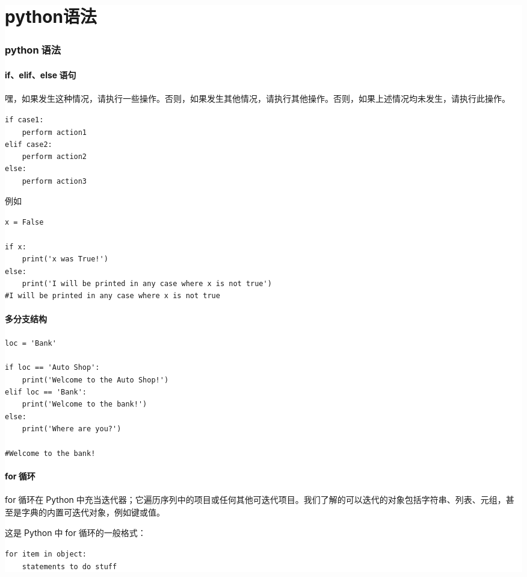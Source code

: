 # python语法


### python 语法

#### if、elif、else 语句

嘿，如果发生这种情况，请执行一些操作。否则，如果发生其他情况，请执行其他操作。否则，如果上述情况均未发生，请执行此操作。

```
if case1:
    perform action1
elif case2:
    perform action2
else: 
    perform action3
```

例如

```
x = False

if x:
    print('x was True!')
else:
    print('I will be printed in any case where x is not true')
#I will be printed in any case where x is not true
```

#### 多分支结构

```
loc = 'Bank'

if loc == 'Auto Shop':
    print('Welcome to the Auto Shop!')
elif loc == 'Bank':
    print('Welcome to the bank!')
else:
    print('Where are you?')

#Welcome to the bank!
```

#### for 循环

for 循环在 Python 中充当迭代器；它遍历序列中的项目或任何其他可迭代项目。我们了解的可以迭代的对象包括字符串、列表、元组，甚至是字典的内置可迭代对象，例如键或值。

这是 Python 中 for 循环的一般格式：

```
for item in object:
    statements to do stuff
```
